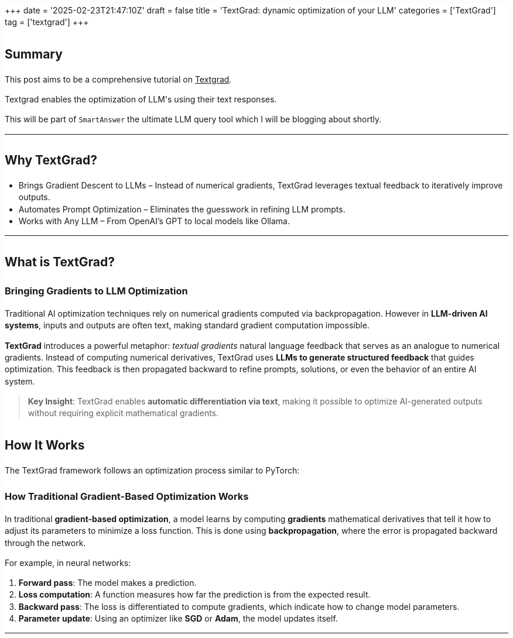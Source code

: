 +++
date = '2025-02-23T21:47:10Z'
draft = false
title = 'TextGrad: dynamic optimization of your LLM'
categories = ['TextGrad']
tag = ['textgrad'] 
+++

## **Summary** 

This post aims to be a comprehensive tutorial on [Textgrad](https://github.com/zou-group/textgrad).

Textgrad enables the optimization of LLM's using their text responses.

This will be part of `SmartAnswer` the ultimate LLM query tool which I will be blogging about shortly.

---

## Why TextGrad?

* Brings Gradient Descent to LLMs – Instead of numerical gradients, TextGrad leverages textual feedback to iteratively improve outputs.
* Automates Prompt Optimization – Eliminates the guesswork in refining LLM prompts.
* Works with Any LLM – From OpenAI’s GPT to local models like Ollama.

---

## **What is TextGrad?**
### **Bringing Gradients to LLM Optimization**
Traditional AI optimization techniques rely on numerical gradients computed via backpropagation. However in **LLM-driven AI systems**, inputs and outputs are often text, making standard gradient computation impossible.

**TextGrad** introduces a powerful metaphor: *textual gradients* natural language feedback that serves as an analogue to numerical gradients. Instead of computing numerical derivatives, TextGrad uses **LLMs to generate structured feedback** that guides optimization. This feedback is then propagated backward to refine prompts, solutions, or even the behavior of an entire AI system.

> **Key Insight**: TextGrad enables **automatic differentiation via text**, making it possible to optimize AI-generated outputs without requiring explicit mathematical gradients.

## **How It Works**
The TextGrad framework follows an optimization process similar to PyTorch:


### **How Traditional Gradient-Based Optimization Works**
In traditional **gradient-based optimization**, a model learns by computing **gradients** mathematical derivatives that tell it how to adjust its parameters to minimize a loss function. This is done using **backpropagation**, where the error is propagated backward through the network.

For example, in neural networks:
1. **Forward pass**: The model makes a prediction.
2. **Loss computation**: A function measures how far the prediction is from the expected result.
3. **Backward pass**: The loss is differentiated to compute gradients, which indicate how to change model parameters.
4. **Parameter update**: Using an optimizer like **SGD** or **Adam**, the model updates itself.

---